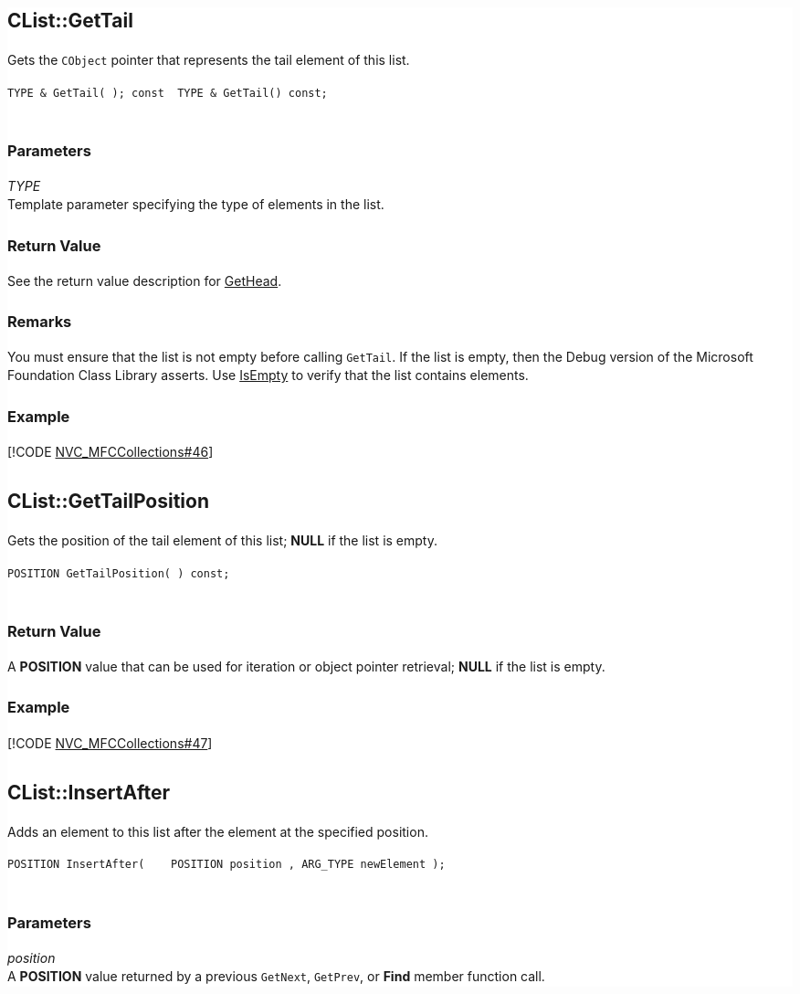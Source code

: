 ##  <a name="clist__gettail"></a>  CList::GetTail  
 Gets the `CObject` pointer that represents the tail element of this list.  
  
```  
TYPE & GetTail( ); const  TYPE & GetTail() const;  
  
```  
  
### Parameters  
 *TYPE*  
 Template parameter specifying the type of elements in the list.  
  
### Return Value  
 See the return value description for [GetHead](../vs140/CObList-Class.md#coblist__gethead).  
  
### Remarks  
 You must ensure that the list is not empty before calling `GetTail`. If the list is empty, then the Debug version of the Microsoft Foundation Class Library asserts. Use [IsEmpty](../vs140/CObList-Class.md#coblist__isempty) to verify that the list contains elements.  
  
### Example  
 [!CODE [NVC_MFCCollections#46](../CodeSnippet/VS_Snippets_Cpp/NVC_MFCCollections#46)]  
  
##  <a name="clist__gettailposition"></a>  CList::GetTailPosition  
 Gets the position of the tail element of this list; **NULL** if the list is empty.  
  
```  
POSITION GetTailPosition( ) const;  
  
```  
  
### Return Value  
 A **POSITION** value that can be used for iteration or object pointer retrieval; **NULL** if the list is empty.  
  
### Example  
 [!CODE [NVC_MFCCollections#47](../CodeSnippet/VS_Snippets_Cpp/NVC_MFCCollections#47)]  
  
##  <a name="clist__insertafter"></a>  CList::InsertAfter  
 Adds an element to this list after the element at the specified position.  
  
```  
POSITION InsertAfter(    POSITION position , ARG_TYPE newElement );  
  
```  
  
### Parameters  
 *position*  
 A **POSITION** value returned by a previous `GetNext`, `GetPrev`, or **Find** member function call.  
  